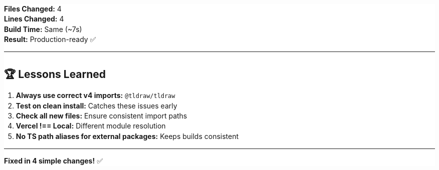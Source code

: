 **Files Changed:** 4  
**Lines Changed:** 4  
**Build Time:** Same (~7s)  
**Result:** Production-ready ✅

---

## 🏆 **Lessons Learned**

1. **Always use correct v4 imports:** `@tldraw/tldraw`
2. **Test on clean install:** Catches these issues early
3. **Check all new files:** Ensure consistent import paths
4. **Vercel !== Local:** Different module resolution
5. **No TS path aliases for external packages:** Keeps builds consistent

---

**Fixed in 4 simple changes!** ✅

